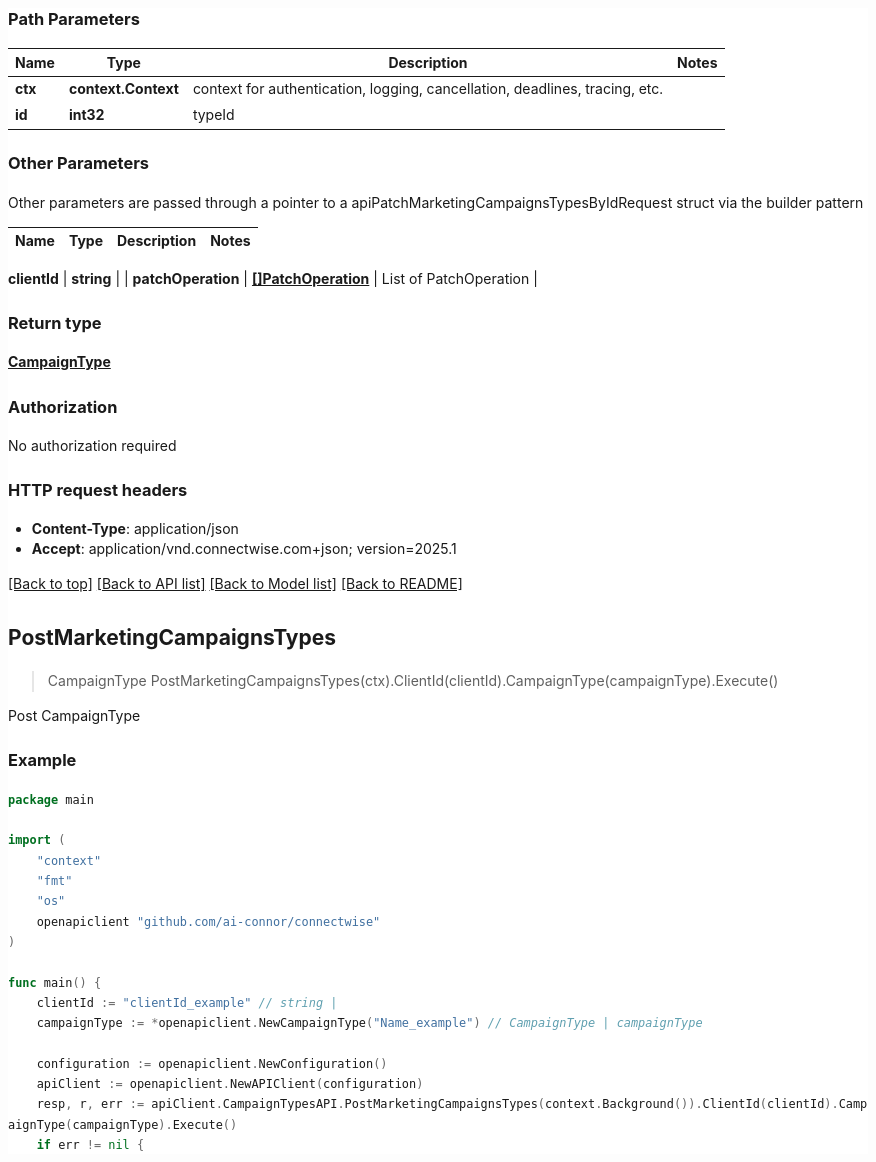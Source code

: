 ### Path Parameters


Name | Type | Description  | Notes
------------- | ------------- | ------------- | -------------
**ctx** | **context.Context** | context for authentication, logging, cancellation, deadlines, tracing, etc.
**id** | **int32** | typeId | 

### Other Parameters

Other parameters are passed through a pointer to a apiPatchMarketingCampaignsTypesByIdRequest struct via the builder pattern


Name | Type | Description  | Notes
------------- | ------------- | ------------- | -------------

 **clientId** | **string** |  | 
 **patchOperation** | [**[]PatchOperation**](PatchOperation.md) | List of PatchOperation | 

### Return type

[**CampaignType**](CampaignType.md)

### Authorization

No authorization required

### HTTP request headers

- **Content-Type**: application/json
- **Accept**: application/vnd.connectwise.com+json; version=2025.1

[[Back to top]](#) [[Back to API list]](../README.md#documentation-for-api-endpoints)
[[Back to Model list]](../README.md#documentation-for-models)
[[Back to README]](../README.md)


## PostMarketingCampaignsTypes

> CampaignType PostMarketingCampaignsTypes(ctx).ClientId(clientId).CampaignType(campaignType).Execute()

Post CampaignType

### Example

```go
package main

import (
	"context"
	"fmt"
	"os"
	openapiclient "github.com/ai-connor/connectwise"
)

func main() {
	clientId := "clientId_example" // string | 
	campaignType := *openapiclient.NewCampaignType("Name_example") // CampaignType | campaignType

	configuration := openapiclient.NewConfiguration()
	apiClient := openapiclient.NewAPIClient(configuration)
	resp, r, err := apiClient.CampaignTypesAPI.PostMarketingCampaignsTypes(context.Background()).ClientId(clientId).CampaignType(campaignType).Execute()
	if err != nil {
```